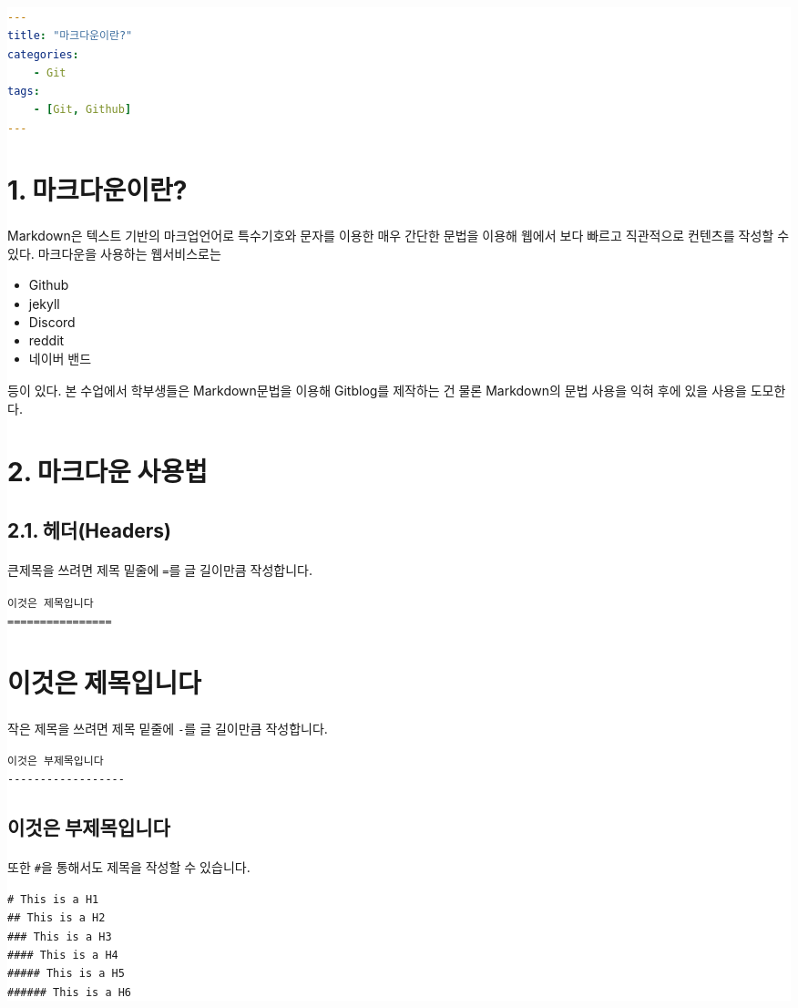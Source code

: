 ```yaml
---
title: "마크다운이란?"
categories:
    - Git
tags:
    - [Git, Github]
---
```


# 1. 마크다운이란?
Markdown은 텍스트 기반의 마크업언어로 특수기호와 문자를 이용한 매우 간단한
문법을 이용해 웹에서 보다 빠르고 직관적으로 컨텐츠를 작성할 수 있다.
마크다운을 사용하는 웹서비스로는   
+ Github
+ jekyll
+ Discord
+ reddit
+ 네이버 밴드 

등이 있다. 본 수업에서 학부생들은 Markdown문법을 이용해 Gitblog를 제작하는 건 물론 Markdown의 문법 사용을 익혀 후에 있을 사용을 도모한다.   

# 2. 마크다운 사용법
## 2.1. 헤더(Headers)
큰제목을 쓰려면 제목 밑줄에 ```=```를 글 길이만큼 작성합니다.

    이것은 제목입니다
    ================   

이것은 제목입니다
================

작은 제목을 쓰려면 제목 밑줄에 ```-```를 글 길이만큼 작성합니다.

    이것은 부제목입니다
    ------------------

이것은 부제목입니다
------------------   

또한 ```#```을 통해서도 제목을 작성할 수 있습니다.   

    # This is a H1
    ## This is a H2
    ### This is a H3
    #### This is a H4
    ##### This is a H5
    ###### This is a H6   


[naverlink]: https://naver.com "Go Naver"   